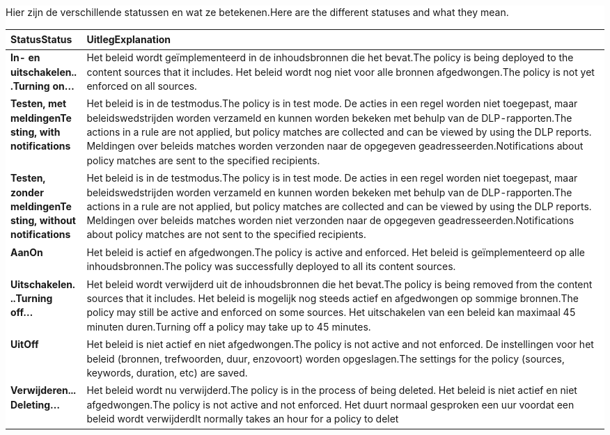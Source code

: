 <span data-ttu-id="0edc6-204">Hier zijn de verschillende statussen en wat ze betekenen.</span><span class="sxs-lookup"><span data-stu-id="0edc6-204">Here are the different statuses and what they mean.</span></span>
  
|<span data-ttu-id="0edc6-205">**Status**</span><span class="sxs-lookup"><span data-stu-id="0edc6-205">**Status**</span></span>|<span data-ttu-id="0edc6-206">**Uitleg**</span><span class="sxs-lookup"><span data-stu-id="0edc6-206">**Explanation**</span></span>|
|:-----|:-----|
|<span data-ttu-id="0edc6-207">**In- en uitschakelen...**</span><span class="sxs-lookup"><span data-stu-id="0edc6-207">**Turning on…**</span></span> <br/> |<span data-ttu-id="0edc6-208">Het beleid wordt geïmplementeerd in de inhoudsbronnen die het bevat.</span><span class="sxs-lookup"><span data-stu-id="0edc6-208">The policy is being deployed to the content sources that it includes.</span></span> <span data-ttu-id="0edc6-209">Het beleid wordt nog niet voor alle bronnen afgedwongen.</span><span class="sxs-lookup"><span data-stu-id="0edc6-209">The policy is not yet enforced on all sources.</span></span>  <br/> |
|<span data-ttu-id="0edc6-210">**Testen, met meldingen**</span><span class="sxs-lookup"><span data-stu-id="0edc6-210">**Testing, with notifications**</span></span> <br/> |<span data-ttu-id="0edc6-211">Het beleid is in de testmodus.</span><span class="sxs-lookup"><span data-stu-id="0edc6-211">The policy is in test mode.</span></span> <span data-ttu-id="0edc6-212">De acties in een regel worden niet toegepast, maar beleidswedstrijden worden verzameld en kunnen worden bekeken met behulp van de DLP-rapporten.</span><span class="sxs-lookup"><span data-stu-id="0edc6-212">The actions in a rule are not applied, but policy matches are collected and can be viewed by using the DLP reports.</span></span> <span data-ttu-id="0edc6-213">Meldingen over beleids matches worden verzonden naar de opgegeven geadresseerden.</span><span class="sxs-lookup"><span data-stu-id="0edc6-213">Notifications about policy matches are sent to the specified recipients.</span></span>  <br/> |
|<span data-ttu-id="0edc6-214">**Testen, zonder meldingen**</span><span class="sxs-lookup"><span data-stu-id="0edc6-214">**Testing, without notifications**</span></span> <br/> |<span data-ttu-id="0edc6-215">Het beleid is in de testmodus.</span><span class="sxs-lookup"><span data-stu-id="0edc6-215">The policy is in test mode.</span></span> <span data-ttu-id="0edc6-216">De acties in een regel worden niet toegepast, maar beleidswedstrijden worden verzameld en kunnen worden bekeken met behulp van de DLP-rapporten.</span><span class="sxs-lookup"><span data-stu-id="0edc6-216">The actions in a rule are not applied, but policy matches are collected and can be viewed by using the DLP reports.</span></span> <span data-ttu-id="0edc6-217">Meldingen over beleids matches worden niet verzonden naar de opgegeven geadresseerden.</span><span class="sxs-lookup"><span data-stu-id="0edc6-217">Notifications about policy matches are not sent to the specified recipients.</span></span>  <br/> |
|<span data-ttu-id="0edc6-218">**Aan**</span><span class="sxs-lookup"><span data-stu-id="0edc6-218">**On**</span></span> <br/> |<span data-ttu-id="0edc6-219">Het beleid is actief en afgedwongen.</span><span class="sxs-lookup"><span data-stu-id="0edc6-219">The policy is active and enforced.</span></span> <span data-ttu-id="0edc6-220">Het beleid is geïmplementeerd op alle inhoudsbronnen.</span><span class="sxs-lookup"><span data-stu-id="0edc6-220">The policy was successfully deployed to all its content sources.</span></span>  <br/> |
|<span data-ttu-id="0edc6-221">**Uitschakelen...**</span><span class="sxs-lookup"><span data-stu-id="0edc6-221">**Turning off…**</span></span> <br/> |<span data-ttu-id="0edc6-222">Het beleid wordt verwijderd uit de inhoudsbronnen die het bevat.</span><span class="sxs-lookup"><span data-stu-id="0edc6-222">The policy is being removed from the content sources that it includes.</span></span> <span data-ttu-id="0edc6-223">Het beleid is mogelijk nog steeds actief en afgedwongen op sommige bronnen.</span><span class="sxs-lookup"><span data-stu-id="0edc6-223">The policy may still be active and enforced on some sources.</span></span> <span data-ttu-id="0edc6-224">Het uitschakelen van een beleid kan maximaal 45 minuten duren.</span><span class="sxs-lookup"><span data-stu-id="0edc6-224">Turning off a policy may take up to 45 minutes.</span></span>  <br/> |
|<span data-ttu-id="0edc6-225">**Uit**</span><span class="sxs-lookup"><span data-stu-id="0edc6-225">**Off**</span></span> <br/> |<span data-ttu-id="0edc6-226">Het beleid is niet actief en niet afgedwongen.</span><span class="sxs-lookup"><span data-stu-id="0edc6-226">The policy is not active and not enforced.</span></span> <span data-ttu-id="0edc6-227">De instellingen voor het beleid (bronnen, trefwoorden, duur, enzovoort) worden opgeslagen.</span><span class="sxs-lookup"><span data-stu-id="0edc6-227">The settings for the policy (sources, keywords, duration, etc) are saved.</span></span>  <br/> |
|<span data-ttu-id="0edc6-228">**Verwijderen...**</span><span class="sxs-lookup"><span data-stu-id="0edc6-228">**Deleting…**</span></span> <br/> |<span data-ttu-id="0edc6-229">Het beleid wordt nu verwijderd.</span><span class="sxs-lookup"><span data-stu-id="0edc6-229">The policy is in the process of being deleted.</span></span> <span data-ttu-id="0edc6-230">Het beleid is niet actief en niet afgedwongen.</span><span class="sxs-lookup"><span data-stu-id="0edc6-230">The policy is not active and not enforced.</span></span> <span data-ttu-id="0edc6-231">Het duurt normaal gesproken een uur voordat een beleid wordt verwijderd</span><span class="sxs-lookup"><span data-stu-id="0edc6-231">It normally takes an hour for a policy to delet</span></span> <br/> |
   